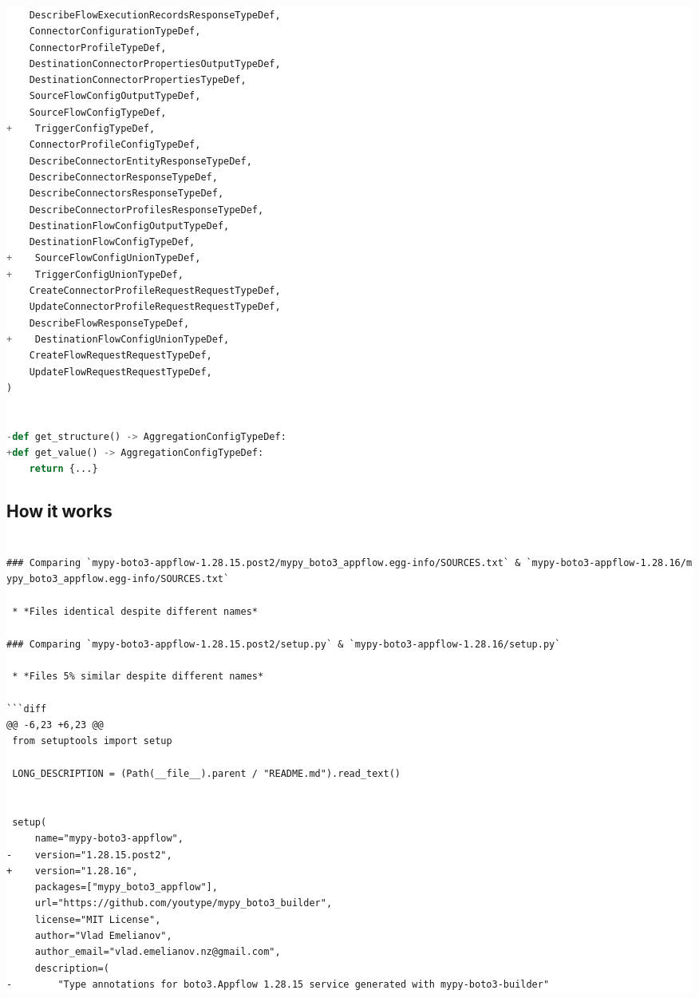  ```python
     DescribeFlowExecutionRecordsResponseTypeDef,
     ConnectorConfigurationTypeDef,
     ConnectorProfileTypeDef,
     DestinationConnectorPropertiesOutputTypeDef,
     DestinationConnectorPropertiesTypeDef,
     SourceFlowConfigOutputTypeDef,
     SourceFlowConfigTypeDef,
+    TriggerConfigTypeDef,
     ConnectorProfileConfigTypeDef,
     DescribeConnectorEntityResponseTypeDef,
     DescribeConnectorResponseTypeDef,
     DescribeConnectorsResponseTypeDef,
     DescribeConnectorProfilesResponseTypeDef,
     DestinationFlowConfigOutputTypeDef,
     DestinationFlowConfigTypeDef,
+    SourceFlowConfigUnionTypeDef,
+    TriggerConfigUnionTypeDef,
     CreateConnectorProfileRequestRequestTypeDef,
     UpdateConnectorProfileRequestRequestTypeDef,
     DescribeFlowResponseTypeDef,
+    DestinationFlowConfigUnionTypeDef,
     CreateFlowRequestRequestTypeDef,
     UpdateFlowRequestRequestTypeDef,
 )
 
 
-def get_structure() -> AggregationConfigTypeDef:
+def get_value() -> AggregationConfigTypeDef:
     return {...}
 ```
 
 <a id="how-it-works"></a>
 
 ## How it works
```

### Comparing `mypy-boto3-appflow-1.28.15.post2/mypy_boto3_appflow.egg-info/SOURCES.txt` & `mypy-boto3-appflow-1.28.16/mypy_boto3_appflow.egg-info/SOURCES.txt`

 * *Files identical despite different names*

### Comparing `mypy-boto3-appflow-1.28.15.post2/setup.py` & `mypy-boto3-appflow-1.28.16/setup.py`

 * *Files 5% similar despite different names*

```diff
@@ -6,23 +6,23 @@
 from setuptools import setup
 
 LONG_DESCRIPTION = (Path(__file__).parent / "README.md").read_text()
 
 
 setup(
     name="mypy-boto3-appflow",
-    version="1.28.15.post2",
+    version="1.28.16",
     packages=["mypy_boto3_appflow"],
     url="https://github.com/youtype/mypy_boto3_builder",
     license="MIT License",
     author="Vlad Emelianov",
     author_email="vlad.emelianov.nz@gmail.com",
     description=(
-        "Type annotations for boto3.Appflow 1.28.15 service generated with mypy-boto3-builder"
```
